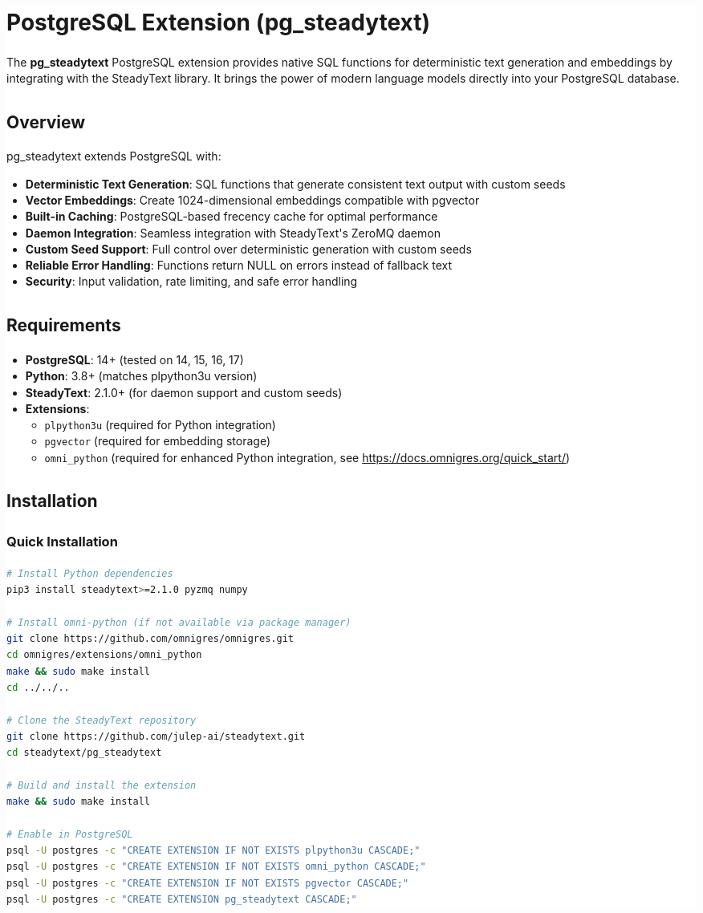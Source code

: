 # PostgreSQL Extension (pg_steadytext)

The **pg_steadytext** PostgreSQL extension provides native SQL functions for deterministic text generation and embeddings by integrating with the SteadyText library. It brings the power of modern language models directly into your PostgreSQL database.

## Overview

pg_steadytext extends PostgreSQL with:

- **Deterministic Text Generation**: SQL functions that generate consistent text output with custom seeds
- **Vector Embeddings**: Create 1024-dimensional embeddings compatible with pgvector
- **Built-in Caching**: PostgreSQL-based frecency cache for optimal performance
- **Daemon Integration**: Seamless integration with SteadyText's ZeroMQ daemon
- **Custom Seed Support**: Full control over deterministic generation with custom seeds
- **Reliable Error Handling**: Functions return NULL on errors instead of fallback text
- **Security**: Input validation, rate limiting, and safe error handling

## Requirements

- **PostgreSQL**: 14+ (tested on 14, 15, 16, 17)
- **Python**: 3.8+ (matches plpython3u version)
- **SteadyText**: 2.1.0+ (for daemon support and custom seeds)
- **Extensions**:
  - `plpython3u` (required for Python integration)
  - `pgvector` (required for embedding storage)
  - `omni_python` (required for enhanced Python integration, see https://docs.omnigres.org/quick_start/)

## Installation

### Quick Installation

```bash
# Install Python dependencies
pip3 install steadytext>=2.1.0 pyzmq numpy

# Install omni-python (if not available via package manager)
git clone https://github.com/omnigres/omnigres.git
cd omnigres/extensions/omni_python
make && sudo make install
cd ../../..

# Clone the SteadyText repository
git clone https://github.com/julep-ai/steadytext.git
cd steadytext/pg_steadytext

# Build and install the extension
make && sudo make install

# Enable in PostgreSQL
psql -U postgres -c "CREATE EXTENSION IF NOT EXISTS plpython3u CASCADE;"
psql -U postgres -c "CREATE EXTENSION IF NOT EXISTS omni_python CASCADE;"
psql -U postgres -c "CREATE EXTENSION IF NOT EXISTS pgvector CASCADE;"
psql -U postgres -c "CREATE EXTENSION pg_steadytext CASCADE;"
```
